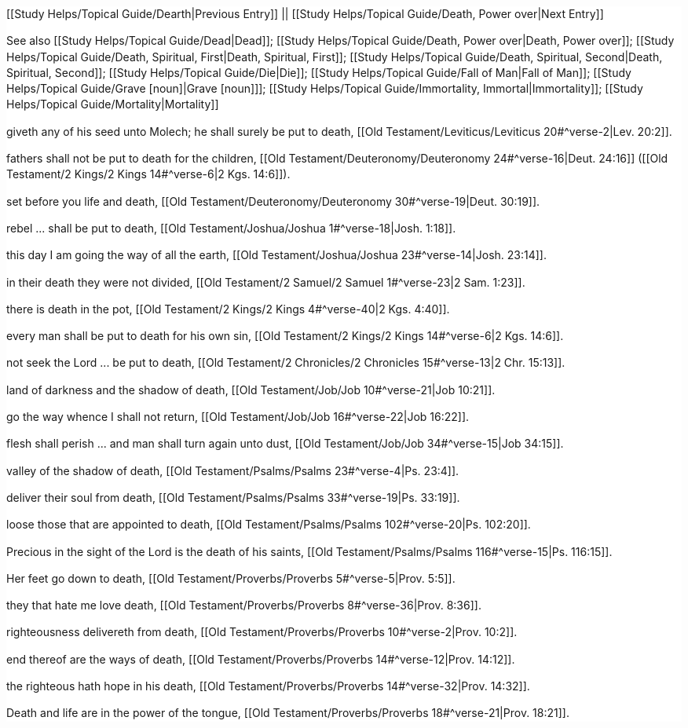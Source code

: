 [[Study Helps/Topical Guide/Dearth|Previous Entry]]  ||  [[Study Helps/Topical Guide/Death, Power over|Next Entry]]

 See also [[Study Helps/Topical Guide/Dead|Dead]]; [[Study Helps/Topical Guide/Death, Power over|Death, Power over]]; [[Study Helps/Topical Guide/Death, Spiritual, First|Death, Spiritual, First]]; [[Study Helps/Topical Guide/Death, Spiritual, Second|Death, Spiritual, Second]]; [[Study Helps/Topical Guide/Die|Die]]; [[Study Helps/Topical Guide/Fall of Man|Fall of Man]]; [[Study Helps/Topical Guide/Grave [noun]|Grave [noun]]]; [[Study Helps/Topical Guide/Immortality, Immortal|Immortality]]; [[Study Helps/Topical Guide/Mortality|Mortality]]

 giveth any of his seed unto Molech; he shall surely be put to death, [[Old Testament/Leviticus/Leviticus 20#^verse-2|Lev. 20:2]].

 fathers shall not be put to death for the children, [[Old Testament/Deuteronomy/Deuteronomy 24#^verse-16|Deut. 24:16]] ([[Old Testament/2 Kings/2 Kings 14#^verse-6|2 Kgs. 14:6]]).

 set before you life and death, [[Old Testament/Deuteronomy/Deuteronomy 30#^verse-19|Deut. 30:19]].

 rebel ... shall be put to death, [[Old Testament/Joshua/Joshua 1#^verse-18|Josh. 1:18]].

 this day I am going the way of all the earth, [[Old Testament/Joshua/Joshua 23#^verse-14|Josh. 23:14]].

 in their death they were not divided, [[Old Testament/2 Samuel/2 Samuel 1#^verse-23|2 Sam. 1:23]].

 there is death in the pot, [[Old Testament/2 Kings/2 Kings 4#^verse-40|2 Kgs. 4:40]].

 every man shall be put to death for his own sin, [[Old Testament/2 Kings/2 Kings 14#^verse-6|2 Kgs. 14:6]].

 not seek the Lord ... be put to death, [[Old Testament/2 Chronicles/2 Chronicles 15#^verse-13|2 Chr. 15:13]].

 land of darkness and the shadow of death, [[Old Testament/Job/Job 10#^verse-21|Job 10:21]].

 go the way whence I shall not return, [[Old Testament/Job/Job 16#^verse-22|Job 16:22]].

 flesh shall perish ... and man shall turn again unto dust, [[Old Testament/Job/Job 34#^verse-15|Job 34:15]].

 valley of the shadow of death, [[Old Testament/Psalms/Psalms 23#^verse-4|Ps. 23:4]].

 deliver their soul from death, [[Old Testament/Psalms/Psalms 33#^verse-19|Ps. 33:19]].

 loose those that are appointed to death, [[Old Testament/Psalms/Psalms 102#^verse-20|Ps. 102:20]].

 Precious in the sight of the Lord is the death of his saints, [[Old Testament/Psalms/Psalms 116#^verse-15|Ps. 116:15]].

 Her feet go down to death, [[Old Testament/Proverbs/Proverbs 5#^verse-5|Prov. 5:5]].

 they that hate me love death, [[Old Testament/Proverbs/Proverbs 8#^verse-36|Prov. 8:36]].

 righteousness delivereth from death, [[Old Testament/Proverbs/Proverbs 10#^verse-2|Prov. 10:2]].

 end thereof are the ways of death, [[Old Testament/Proverbs/Proverbs 14#^verse-12|Prov. 14:12]].

 the righteous hath hope in his death, [[Old Testament/Proverbs/Proverbs 14#^verse-32|Prov. 14:32]].

 Death and life are in the power of the tongue, [[Old Testament/Proverbs/Proverbs 18#^verse-21|Prov. 18:21]].
